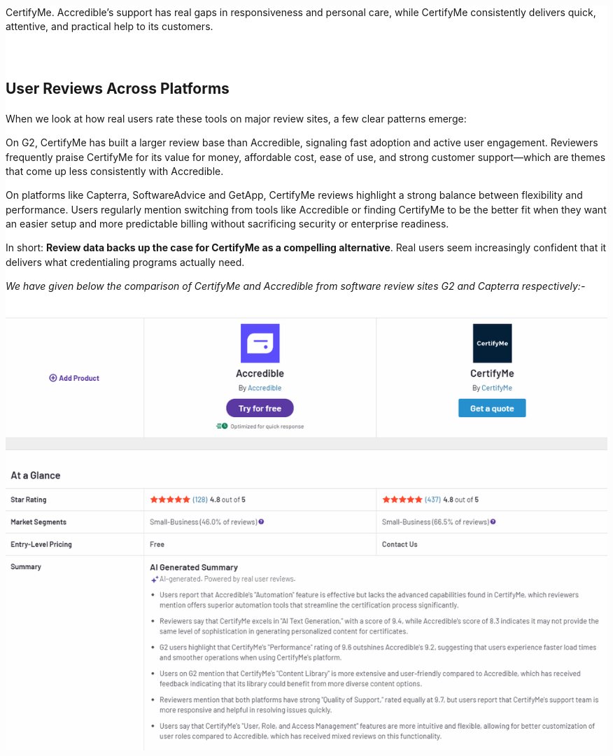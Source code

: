 CertifyMe. Accredible’s support has real gaps in responsiveness and personal care, while CertifyMe consistently delivers quick, attentive, and practical help to its customers.

<br>

## User Reviews Across Platforms

When we look at how real users rate these tools on major review sites, a few clear patterns emerge:

On G2, CertifyMe has built a larger review base than Accredible, signaling fast adoption and active user engagement. Reviewers frequently praise CertifyMe for its value for money, affordable cost, ease of use, and strong customer support—which are themes that come up less consistently with Accredible.

On platforms like Capterra, SoftwareAdvice and GetApp, CertifyMe reviews highlight a strong balance between flexibility and performance. Users regularly mention switching from tools like Accredible or finding CertifyMe to be the better fit when they want an easier setup and more predictable billing without sacrificing security or enterprise readiness.

In short: **Review data backs up the case for CertifyMe as a compelling alternative**. Real users seem increasingly confident that it delivers what credentialing programs actually need.

*We have given below the comparison of CertifyMe and Accredible from software review sites G2 and Capterra respectively:-*

<br>

<img class="img-fluid r-16" src="/assets4/images/blog/accredible-alternative/Accredible vs CertifyMe - G2 Comparison.png" alt="Accredible vs CertifyMe - G2 Comparison" style="display: block; margin: 0 auto;">
